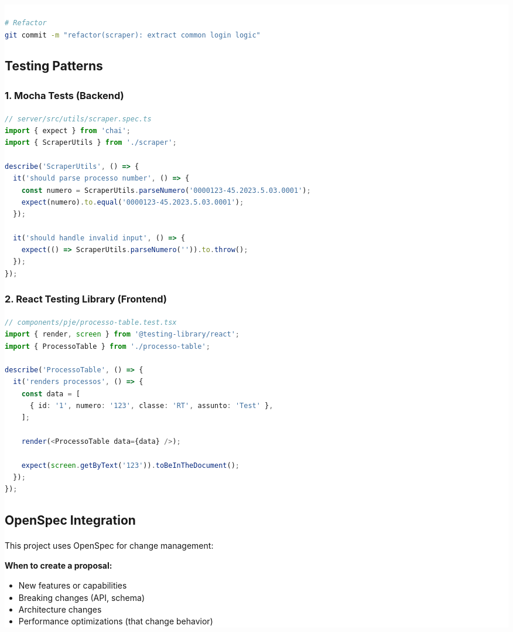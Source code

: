 ```bash

# Refactor
git commit -m "refactor(scraper): extract common login logic"
```

## Testing Patterns

### 1. Mocha Tests (Backend)

```typescript
// server/src/utils/scraper.spec.ts
import { expect } from 'chai';
import { ScraperUtils } from './scraper';

describe('ScraperUtils', () => {
  it('should parse processo number', () => {
    const numero = ScraperUtils.parseNumero('0000123-45.2023.5.03.0001');
    expect(numero).to.equal('0000123-45.2023.5.03.0001');
  });

  it('should handle invalid input', () => {
    expect(() => ScraperUtils.parseNumero('')).to.throw();
  });
});
```

### 2. React Testing Library (Frontend)

```typescript
// components/pje/processo-table.test.tsx
import { render, screen } from '@testing-library/react';
import { ProcessoTable } from './processo-table';

describe('ProcessoTable', () => {
  it('renders processos', () => {
    const data = [
      { id: '1', numero: '123', classe: 'RT', assunto: 'Test' },
    ];

    render(<ProcessoTable data={data} />);

    expect(screen.getByText('123')).toBeInTheDocument();
  });
});
```

## OpenSpec Integration

This project uses OpenSpec for change management:

**When to create a proposal:**
- New features or capabilities
- Breaking changes (API, schema)
- Architecture changes
- Performance optimizations (that change behavior)
